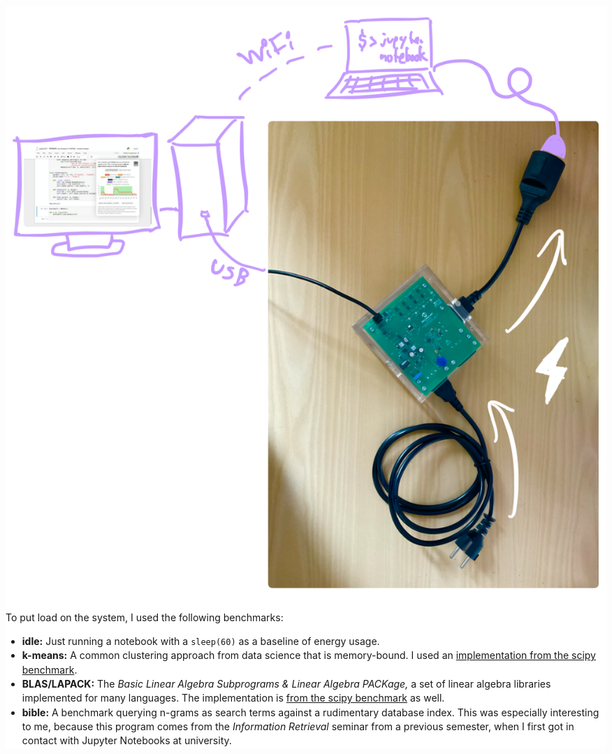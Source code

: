 ![The MCP sits between the wall and the laptop. The laptop has a Juypter Notebook with the extension running and offers it publicly over wifi. Another PC has the notebook open and is connected to the MCP. It can therefore relate the external energy measurements to the internal measurements.](files/juypter-energy-measure-setup.webp)

To put load on the system, I used the following benchmarks:

- **idle:** Just running a notebook with a `sleep(60)` as a baseline of energy usage.
- **k-means:** A common clustering approach from data science that is memory-bound. I used an [implementation from the scipy benchmark](https://github.com/scipy/scipy/blob/b5ffe9/benchmarks/benchmarks/cluster.py).
- **BLAS/LAPACK:** The *Basic Linear Algebra Subprograms & Linear Algebra PACKage,* a set of linear algebra libraries implemented for many languages. The implementation is [from the scipy benchmark](https://github.com/scipy/scipy/blob/b5ffe9/benchmarks/benchmarks/blas_lapack.py) as well.
- **bible:** A benchmark querying n-grams as search terms against a rudimentary database index. This was especially interesting to me, because this program comes from the *Information Retrieval* seminar from a previous semester, when I first got in contact with Jupyter Notebooks at university.

